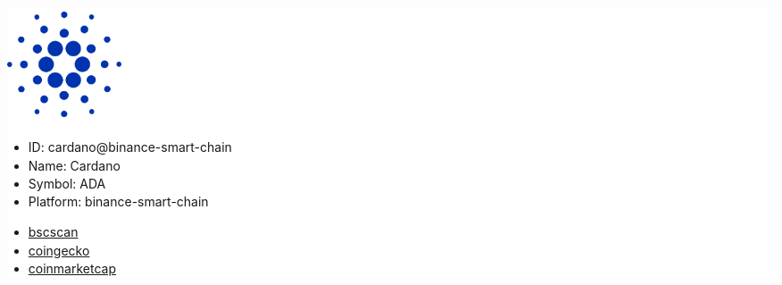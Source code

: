 <td><img src="logo/cardano.svg" width="128px" height="128px"/></td>
<td><ul>
<li>ID: cardano@binance-smart-chain</li>
<li>Name: Cardano</li>
<li>Symbol: ADA</li>
<li>Platform: binance-smart-chain</li>
</td></ul>
<td><ul>
<li><a href="https://bscscan.com/token/0x3ee2200efb3400fabb9aacf31297cbdd1d435d47">bscscan</a></li>
<li><a href="https://www.coingecko.com/en/coins/binance-peg-cardano">coingecko</a></li>
<li><a href="https://coinmarketcap.com/currencies/cardano/">coinmarketcap</a></li>
</td></ul>
</tr>
<tr>